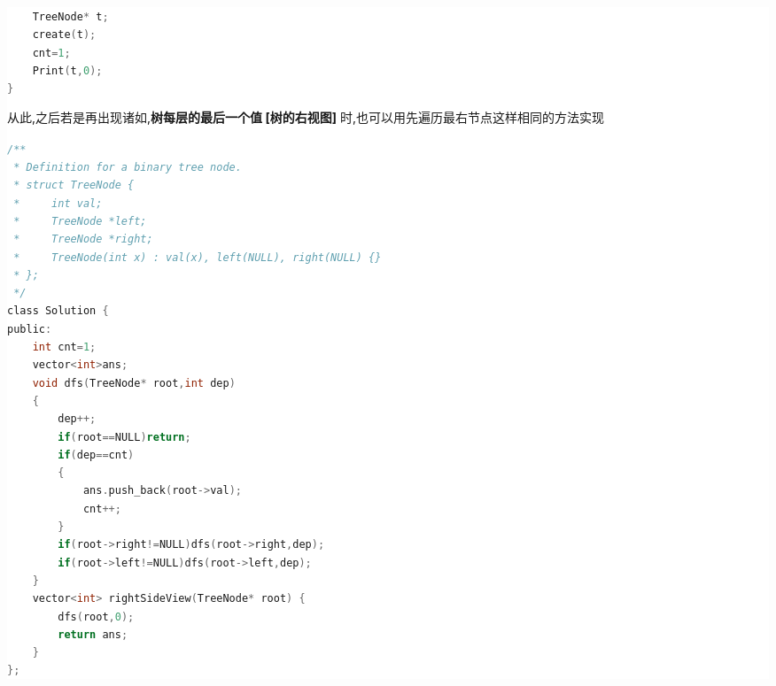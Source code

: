 ```c
    TreeNode* t;
    create(t);
    cnt=1;
    Print(t,0);
}
```
从此,之后若是再出现诸如,**树每层的最后一个值 [树的右视图]** 时,也可以用先遍历最右节点这样相同的方法实现

```c
/**
 * Definition for a binary tree node.
 * struct TreeNode {
 *     int val;
 *     TreeNode *left;
 *     TreeNode *right;
 *     TreeNode(int x) : val(x), left(NULL), right(NULL) {}
 * };
 */
class Solution {
public:
    int cnt=1;
    vector<int>ans;
    void dfs(TreeNode* root,int dep)
    {
        dep++;
        if(root==NULL)return;
        if(dep==cnt)
        {
            ans.push_back(root->val);
            cnt++;
        }
        if(root->right!=NULL)dfs(root->right,dep);
        if(root->left!=NULL)dfs(root->left,dep);
    }
    vector<int> rightSideView(TreeNode* root) {
        dfs(root,0);
        return ans;
    }
};
```
